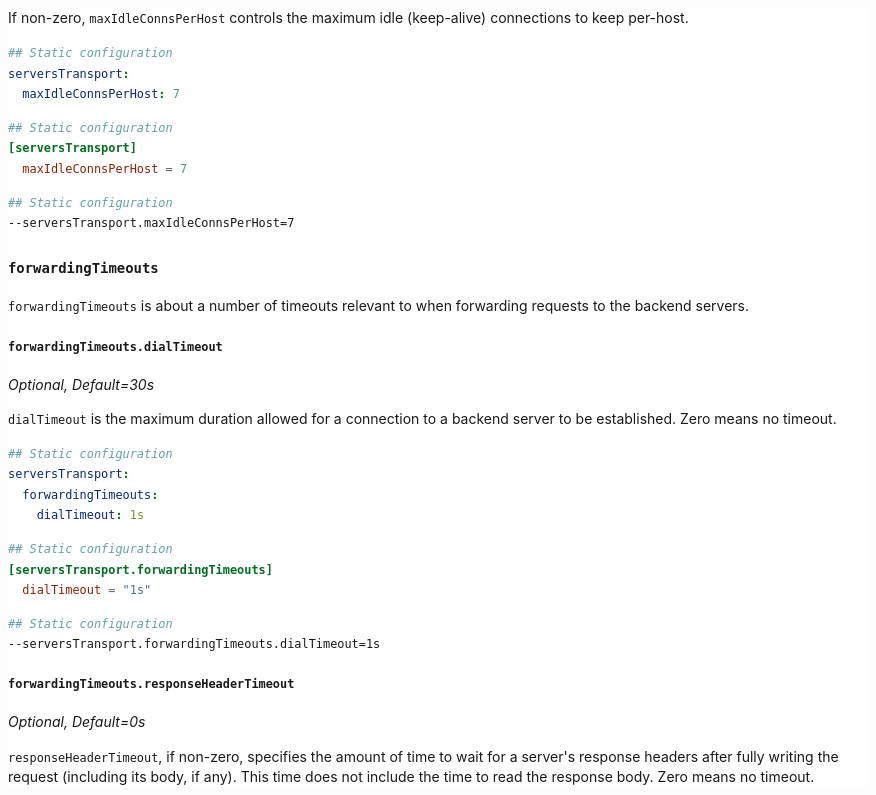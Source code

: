 If non-zero, `maxIdleConnsPerHost` controls the maximum idle (keep-alive) connections to keep per-host.

```yaml tab="File (YAML)"
## Static configuration
serversTransport:
  maxIdleConnsPerHost: 7
```

```toml tab="File (TOML)"
## Static configuration
[serversTransport]
  maxIdleConnsPerHost = 7
```

```bash tab="CLI"
## Static configuration
--serversTransport.maxIdleConnsPerHost=7
```

### `forwardingTimeouts`

`forwardingTimeouts` is about a number of timeouts relevant to when forwarding requests to the backend servers.

#### `forwardingTimeouts.dialTimeout`

_Optional, Default=30s_

`dialTimeout` is the maximum duration allowed for a connection to a backend server to be established.
Zero means no timeout.

```yaml tab="File (YAML)"
## Static configuration
serversTransport:
  forwardingTimeouts:
    dialTimeout: 1s
```

```toml tab="File (TOML)"
## Static configuration
[serversTransport.forwardingTimeouts]
  dialTimeout = "1s"
```

```bash tab="CLI"
## Static configuration
--serversTransport.forwardingTimeouts.dialTimeout=1s
```

#### `forwardingTimeouts.responseHeaderTimeout`

_Optional, Default=0s_

`responseHeaderTimeout`, if non-zero, specifies the amount of time to wait for a server's response headers
after fully writing the request (including its body, if any).
This time does not include the time to read the response body.
Zero means no timeout.
